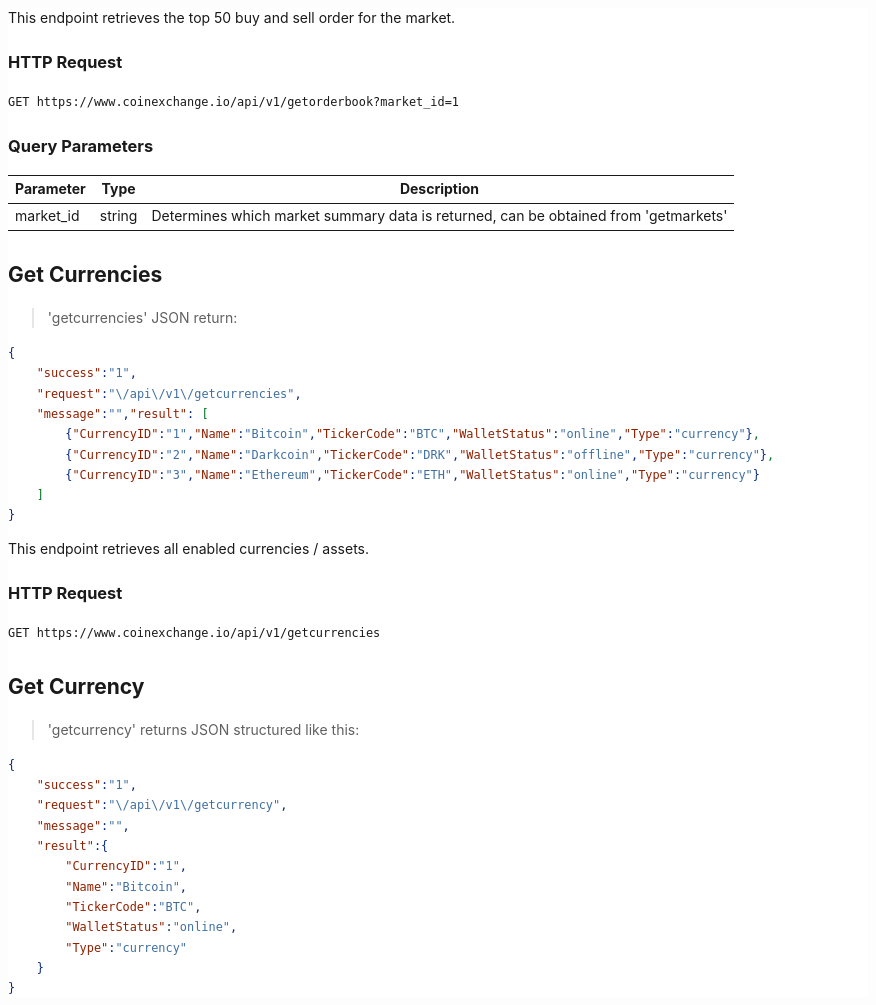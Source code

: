 This endpoint retrieves the top 50 buy and sell order for the market.

### HTTP Request

`GET https://www.coinexchange.io/api/v1/getorderbook?market_id=1`

### Query Parameters

Parameter | Type | Description
--------- | ------- | -----------
market_id | string | Determines which market summary data is returned, can be obtained from 'getmarkets'






## Get Currencies

> 'getcurrencies' JSON return:

```json
{
	"success":"1",
	"request":"\/api\/v1\/getcurrencies",
	"message":"","result": [
		{"CurrencyID":"1","Name":"Bitcoin","TickerCode":"BTC","WalletStatus":"online","Type":"currency"},
		{"CurrencyID":"2","Name":"Darkcoin","TickerCode":"DRK","WalletStatus":"offline","Type":"currency"},
		{"CurrencyID":"3","Name":"Ethereum","TickerCode":"ETH","WalletStatus":"online","Type":"currency"}
	]
}

```

This endpoint retrieves all enabled currencies / assets.

### HTTP Request

`GET https://www.coinexchange.io/api/v1/getcurrencies`



## Get Currency

> 'getcurrency' returns JSON structured like this:

```json
{
	"success":"1",
	"request":"\/api\/v1\/getcurrency",
	"message":"",
	"result":{
		"CurrencyID":"1",
		"Name":"Bitcoin",
		"TickerCode":"BTC",
		"WalletStatus":"online",
		"Type":"currency"
	}
}

```
